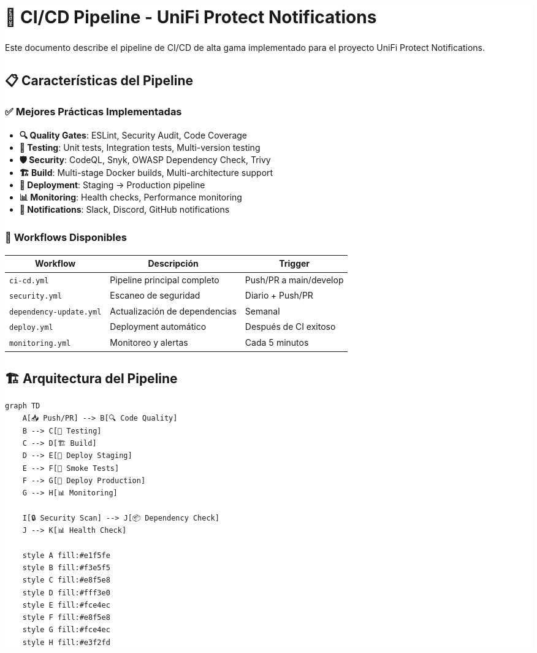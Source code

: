# 🚀 CI/CD Pipeline - UniFi Protect Notifications

Este documento describe el pipeline de CI/CD de alta gama implementado para el proyecto UniFi Protect Notifications.

## 📋 Características del Pipeline

### ✅ **Mejores Prácticas Implementadas**

- **🔍 Quality Gates**: ESLint, Security Audit, Code Coverage
- **🧪 Testing**: Unit tests, Integration tests, Multi-version testing
- **🛡️ Security**: CodeQL, Snyk, OWASP Dependency Check, Trivy
- **🏗️ Build**: Multi-stage Docker builds, Multi-architecture support
- **🚀 Deployment**: Staging → Production pipeline
- **📊 Monitoring**: Health checks, Performance monitoring
- **🔔 Notifications**: Slack, Discord, GitHub notifications

### 🎯 **Workflows Disponibles**

| Workflow | Descripción | Trigger |
|----------|-------------|---------|
| `ci-cd.yml` | Pipeline principal completo | Push/PR a main/develop |
| `security.yml` | Escaneo de seguridad | Diario + Push/PR |
| `dependency-update.yml` | Actualización de dependencias | Semanal |
| `deploy.yml` | Deployment automático | Después de CI exitoso |
| `monitoring.yml` | Monitoreo y alertas | Cada 5 minutos |

## 🏗️ Arquitectura del Pipeline

```mermaid
graph TD
    A[📥 Push/PR] --> B[🔍 Code Quality]
    B --> C[🧪 Testing]
    C --> D[🏗️ Build]
    D --> E[🚀 Deploy Staging]
    E --> F[🧪 Smoke Tests]
    F --> G[🚀 Deploy Production]
    G --> H[📊 Monitoring]
    
    I[🔒 Security Scan] --> J[📦 Dependency Check]
    J --> K[📊 Health Check]
    
    style A fill:#e1f5fe
    style B fill:#f3e5f5
    style C fill:#e8f5e8
    style D fill:#fff3e0
    style E fill:#fce4ec
    style F fill:#e8f5e8
    style G fill:#fce4ec
    style H fill:#e3f2fd
```
